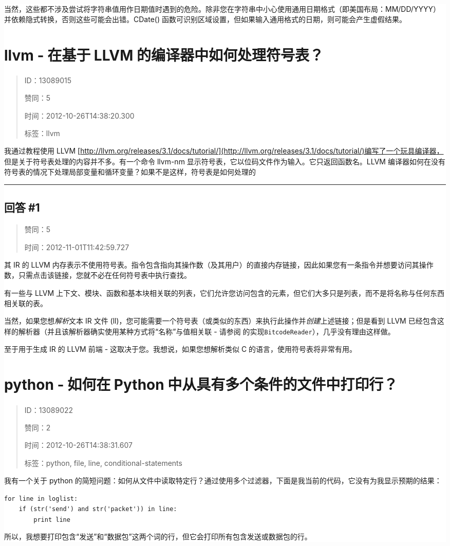 当然，这些都不涉及尝试将字符串值用作日期值时遇到的危险。除非您在字符串中小心使用通用日期格式（即美国布局：MM/DD/YYYY）并依赖隐式转换，否则这些可能会出错。CDate() 函数可识别区域设置，但如果输入通用格式的日期，则可能会产生虚假结果。

# llvm - 在基于 LLVM 的编译器中如何处理符号表？

> ID：13089015
> 
> 赞同：5
> 
> 时间：2012-10-26T14:38:20.300
> 
> 标签：llvm

我通过教程使用 LLVM [http://llvm.org/releases/3.1/docs/tutorial/](http://llvm.org/releases/3.1/docs/tutorial/)编写了一个玩具编译器， 但是关于符号表处理的内容并不多。有一个命令 llvm-nm 显示符号表，它以位码文件作为输入。它只返回函数名。LLVM 编译器如何在没有符号表的情况下处理局部变量和循环变量？如果不是这样，符号表是如何处理的

* * *

## 回答 #1

> 赞同：5
> 
> 时间：2012-11-01T11:42:59.727

其 IR 的 LLVM 内存表示不使用符号表。指令包含指向其操作数（及其用户）的直接内存链接，因此如果您有一条指令并想要访问其操作数，只需点击该链接，您就不必在任何符号表中执行查找。

有一些与 LLVM 上下文、模块、函数和基本块相关联的列表，它们允许您访问包含的元素，但它们大多只是列表，而不是将名称与任何东西相关联的表。

当然，如果您想*解析*文本 IR 文件 (ll)，您可能需要一个符号表（或类似的东西）来执行此操作并*创建*上述链接；但是看到 LLVM 已经包含这样的解析器（并且该解析器确实使用某种方式将“名称”与值相关联 - 请参阅 的实现`BitcodeReader`），几乎没有理由这样做。

至于用于生成 IR 的 LLVM 前端 - 这取决于您。我想说，如果您想解析类似 C 的语言，使用符号表将非常有用。

# python - 如何在 Python 中从具有多个条件的文件中打印行？

> ID：13089022
> 
> 赞同：2
> 
> 时间：2012-10-26T14:38:31.607
> 
> 标签：python, file, line, conditional-statements

我有一个关于 python 的简短问题：如何从文件中读取特定行？通过使用多个过滤器，下面是我当前的代码，它没有为我显示预期的结果：

```
for line in loglist:
    if (str('send') and str('packet')) in line:
        print line 
```

所以，我想要打印包含“发送”和“数据包”这两个词的行，但它会打印所有包含发送或数据包的行。
